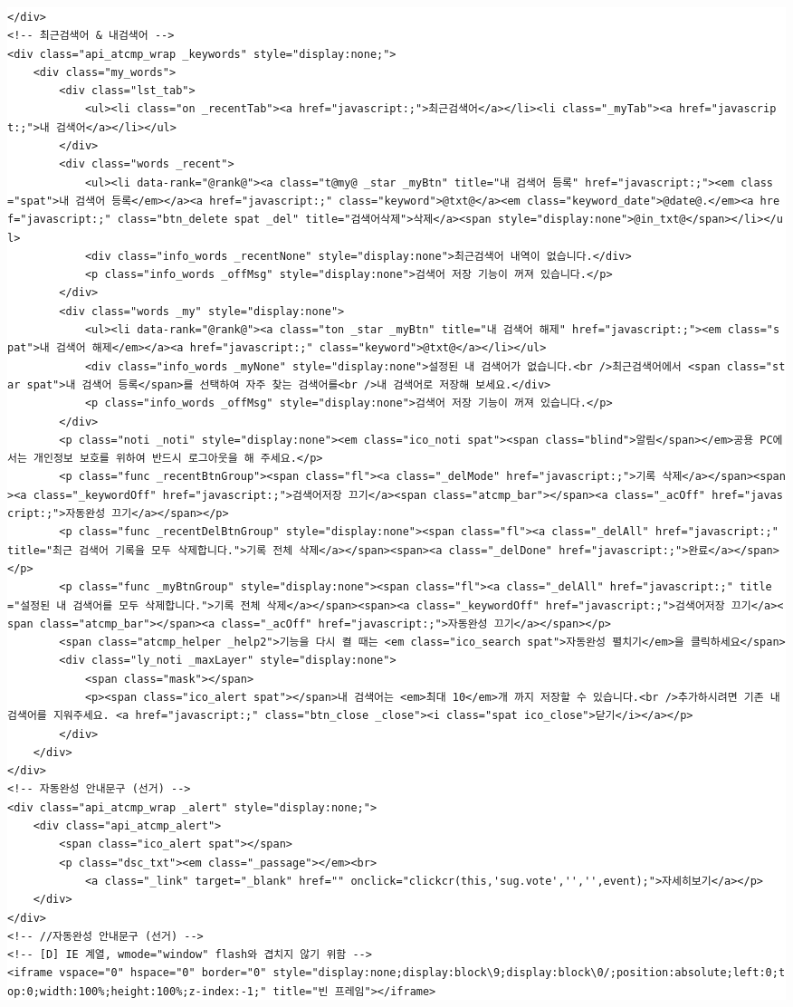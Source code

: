     </div>
    <!-- 최근검색어 & 내검색어 -->
    <div class="api_atcmp_wrap _keywords" style="display:none;">
        <div class="my_words">
            <div class="lst_tab">
                <ul><li class="on _recentTab"><a href="javascript:;">최근검색어</a></li><li class="_myTab"><a href="javascript:;">내 검색어</a></li></ul>
            </div>
            <div class="words _recent">
                <ul><li data-rank="@rank@"><a class="t@my@ _star _myBtn" title="내 검색어 등록" href="javascript:;"><em class="spat">내 검색어 등록</em></a><a href="javascript:;" class="keyword">@txt@</a><em class="keyword_date">@date@.</em><a href="javascript:;" class="btn_delete spat _del" title="검색어삭제">삭제</a><span style="display:none">@in_txt@</span></li></ul>
                <div class="info_words _recentNone" style="display:none">최근검색어 내역이 없습니다.</div>
                <p class="info_words _offMsg" style="display:none">검색어 저장 기능이 꺼져 있습니다.</p>
            </div>
            <div class="words _my" style="display:none">
                <ul><li data-rank="@rank@"><a class="ton _star _myBtn" title="내 검색어 해제" href="javascript:;"><em class="spat">내 검색어 해제</em></a><a href="javascript:;" class="keyword">@txt@</a></li></ul>
                <div class="info_words _myNone" style="display:none">설정된 내 검색어가 없습니다.<br />최근검색어에서 <span class="star spat">내 검색어 등록</span>를 선택하여 자주 찾는 검색어를<br />내 검색어로 저장해 보세요.</div>
                <p class="info_words _offMsg" style="display:none">검색어 저장 기능이 꺼져 있습니다.</p>
            </div>
            <p class="noti _noti" style="display:none"><em class="ico_noti spat"><span class="blind">알림</span></em>공용 PC에서는 개인정보 보호를 위하여 반드시 로그아웃을 해 주세요.</p>
            <p class="func _recentBtnGroup"><span class="fl"><a class="_delMode" href="javascript:;">기록 삭제</a></span><span><a class="_keywordOff" href="javascript:;">검색어저장 끄기</a><span class="atcmp_bar"></span><a class="_acOff" href="javascript:;">자동완성 끄기</a></span></p>
            <p class="func _recentDelBtnGroup" style="display:none"><span class="fl"><a class="_delAll" href="javascript:;" title="최근 검색어 기록을 모두 삭제합니다.">기록 전체 삭제</a></span><span><a class="_delDone" href="javascript:;">완료</a></span></p>
            <p class="func _myBtnGroup" style="display:none"><span class="fl"><a class="_delAll" href="javascript:;" title="설정된 내 검색어를 모두 삭제합니다.">기록 전체 삭제</a></span><span><a class="_keywordOff" href="javascript:;">검색어저장 끄기</a><span class="atcmp_bar"></span><a class="_acOff" href="javascript:;">자동완성 끄기</a></span></p>
            <span class="atcmp_helper _help2">기능을 다시 켤 때는 <em class="ico_search spat">자동완성 펼치기</em>을 클릭하세요</span>
            <div class="ly_noti _maxLayer" style="display:none">
                <span class="mask"></span>
                <p><span class="ico_alert spat"></span>내 검색어는 <em>최대 10</em>개 까지 저장할 수 있습니다.<br />추가하시려면 기존 내 검색어를 지워주세요. <a href="javascript:;" class="btn_close _close"><i class="spat ico_close">닫기</i></a></p>
            </div>
        </div>
    </div>
    <!-- 자동완성 안내문구 (선거) -->
    <div class="api_atcmp_wrap _alert" style="display:none;">
        <div class="api_atcmp_alert">
            <span class="ico_alert spat"></span>
            <p class="dsc_txt"><em class="_passage"></em><br>
                <a class="_link" target="_blank" href="" onclick="clickcr(this,'sug.vote','','',event);">자세히보기</a></p>
        </div>
    </div>
    <!-- //자동완성 안내문구 (선거) -->
    <!-- [D] IE 계열, wmode="window" flash와 겹치지 않기 위함 -->
    <iframe vspace="0" hspace="0" border="0" style="display:none;display:block\9;display:block\0/;position:absolute;left:0;top:0;width:100%;height:100%;z-index:-1;" title="빈 프레임"></iframe>
</div>

